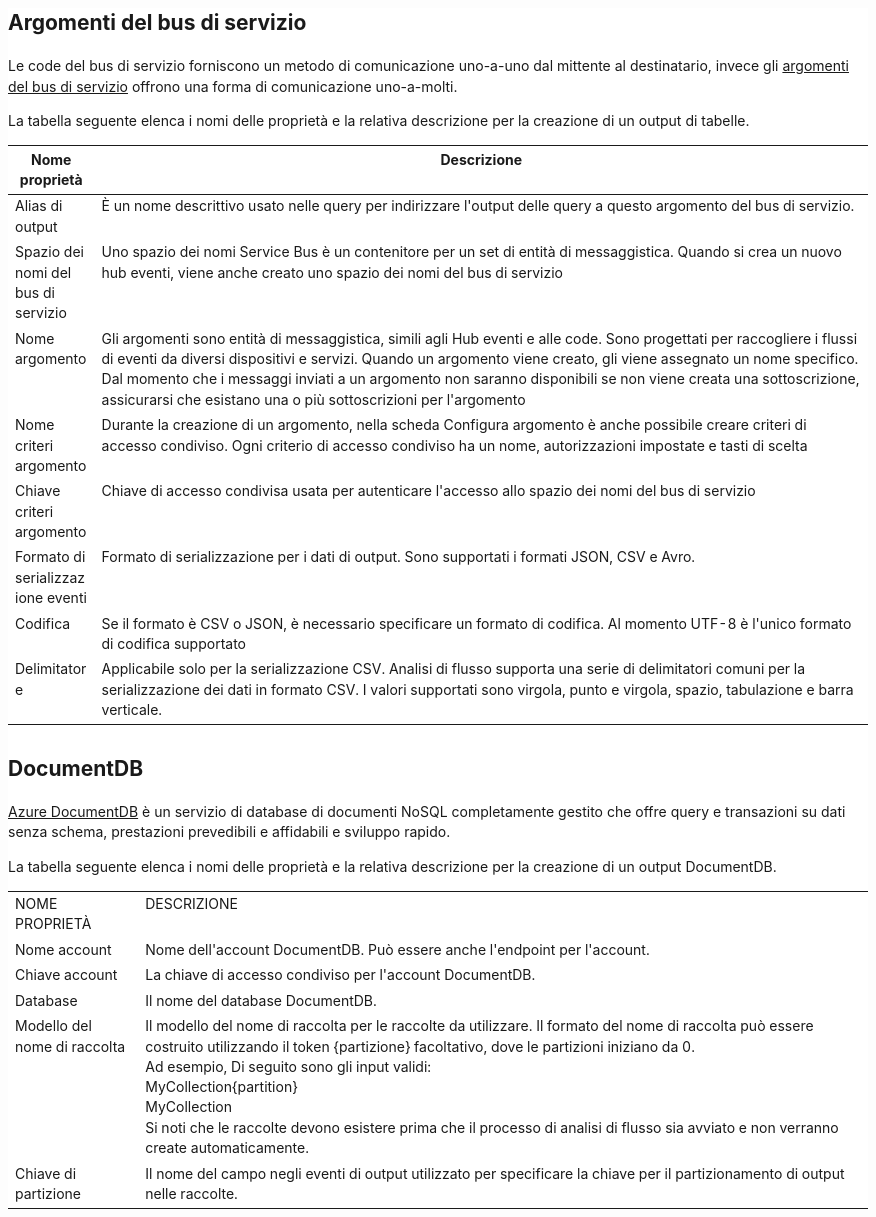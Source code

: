 ## Argomenti del bus di servizio

Le code del bus di servizio forniscono un metodo di comunicazione uno-a-uno dal mittente al destinatario, invece gli [argomenti del bus di servizio](https://msdn.microsoft.com/library/azure/hh367516.aspx) offrono una forma di comunicazione uno-a-molti.

La tabella seguente elenca i nomi delle proprietà e la relativa descrizione per la creazione di un output di tabelle.

| Nome proprietà | Descrizione |
|----------------------------|---------------------------------------------------------------------------------------------------------------------------------------------------------------------------------------------------------------------------------------------------------------------------------------------------------------------------------------------------------------------------|
| Alias di output | È un nome descrittivo usato nelle query per indirizzare l'output delle query a questo argomento del bus di servizio. |
| Spazio dei nomi del bus di servizio | Uno spazio dei nomi Service Bus è un contenitore per un set di entità di messaggistica. Quando si crea un nuovo hub eventi, viene anche creato uno spazio dei nomi del bus di servizio |
| Nome argomento | Gli argomenti sono entità di messaggistica, simili agli Hub eventi e alle code. Sono progettati per raccogliere i flussi di eventi da diversi dispositivi e servizi. Quando un argomento viene creato, gli viene assegnato un nome specifico. Dal momento che i messaggi inviati a un argomento non saranno disponibili se non viene creata una sottoscrizione, assicurarsi che esistano una o più sottoscrizioni per l'argomento |
| Nome criteri argomento | Durante la creazione di un argomento, nella scheda Configura argomento è anche possibile creare criteri di accesso condiviso. Ogni criterio di accesso condiviso ha un nome, autorizzazioni impostate e tasti di scelta |
| Chiave criteri argomento | Chiave di accesso condivisa usata per autenticare l'accesso allo spazio dei nomi del bus di servizio |
| Formato di serializzazione eventi | Formato di serializzazione per i dati di output. Sono supportati i formati JSON, CSV e Avro. |
| Codifica | Se il formato è CSV o JSON, è necessario specificare un formato di codifica. Al momento UTF-8 è l'unico formato di codifica supportato |
| Delimitatore | Applicabile solo per la serializzazione CSV. Analisi di flusso supporta una serie di delimitatori comuni per la serializzazione dei dati in formato CSV. I valori supportati sono virgola, punto e virgola, spazio, tabulazione e barra verticale. |

## DocumentDB

[Azure DocumentDB](http://azure.microsoft.com/services/documentdb/) è un servizio di database di documenti NoSQL completamente gestito che offre query e transazioni su dati senza schema, prestazioni prevedibili e affidabili e sviluppo rapido.

La tabella seguente elenca i nomi delle proprietà e la relativa descrizione per la creazione di un output DocumentDB.

<table>
<tbody>
<tr>
<td>NOME PROPRIETÀ</td>
<td>DESCRIZIONE</td>
</tr>
<tr>
<td>Nome account</td>
<td>Nome dell'account DocumentDB. Può essere anche l'endpoint per l'account.</td>
</tr>
<tr>
<td>Chiave account</td>
<td>La chiave di accesso condiviso per l'account DocumentDB.</td>
</tr>
<tr>
<td>Database</td>
<td>Il nome del database DocumentDB.</td>
</tr>
<tr>
<td>Modello del nome di raccolta</td>
<td>Il modello del nome di raccolta per le raccolte da utilizzare. Il formato del nome di raccolta può essere costruito utilizzando il token {partizione} facoltativo, dove le partizioni iniziano da 0.<BR>Ad esempio, Di seguito sono gli input validi:<BR>MyCollection{partition}<BR>MyCollection<BR>Si noti che le raccolte devono esistere prima che il processo di analisi di flusso sia avviato e non verranno create automaticamente.</td>
</tr>
<tr>
<td>Chiave di partizione</td>
<td>Il nome del campo negli eventi di output utilizzato per specificare la chiave per il partizionamento di output nelle raccolte.</td>